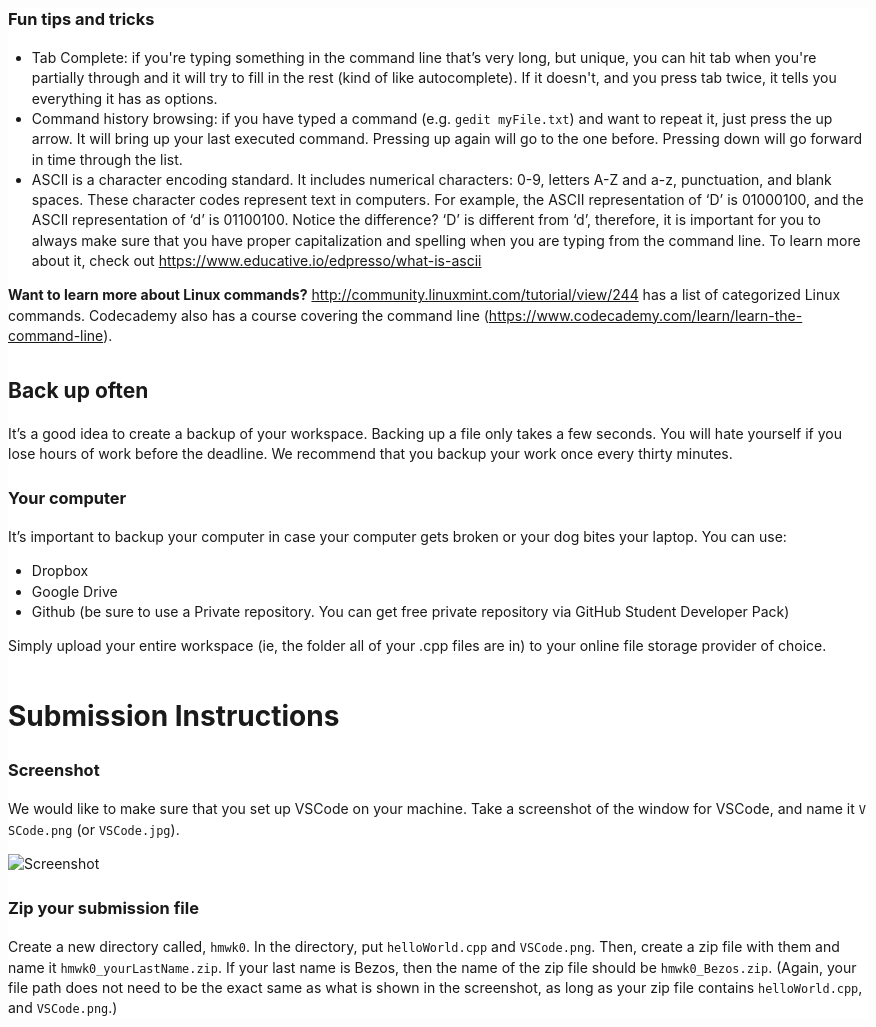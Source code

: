 ### Fun tips and tricks
* Tab Complete: if you're typing something in the command line that’s very long, but unique, you can hit tab when you're partially through and it will try to fill in the rest (kind of like autocomplete). If it doesn't, and you press tab twice, it tells you everything it has as options.
* Command history browsing: if you have typed a command (e.g. `gedit myFile.txt`) and want to repeat it, just press the up arrow. It will bring up your last executed command. Pressing up again will go to the one before. Pressing down will go forward in time through the list. 
* ASCII is a character encoding standard. It includes numerical characters: 0-9, letters A-Z and a-z, punctuation, and blank spaces. These character codes represent text in computers. For example, the ASCII representation of ‘D’ is 01000100, and the ASCII representation of ‘d’ is 01100100. Notice the difference? ‘D’ is different from ‘d’, therefore, it is important for you to always make sure that you have proper capitalization and spelling when you are typing from the command line. To learn more about it, check out https://www.educative.io/edpresso/what-is-ascii

**Want to learn more about Linux commands?**
http://community.linuxmint.com/tutorial/view/244 has a list of categorized Linux commands. 
Codecademy also has a course covering the command line (https://www.codecademy.com/learn/learn-the-command-line). 

## Back up often
It’s a good idea to create a backup of your workspace. Backing up a file only takes a few seconds. You will hate yourself if you lose hours of work before the deadline. We recommend that you backup your work once every thirty minutes. 

### Your computer 
It’s important to backup your computer in case your computer gets broken or your dog bites your laptop. You can use: 
* Dropbox 
* Google Drive 
* Github (be sure to use a Private repository. You can get free private repository via GitHub Student Developer Pack) 

Simply upload your entire workspace (ie, the folder all of your .cpp files are in) to your online file storage provider of choice.

# Submission Instructions <a name="submit"></a>

### Screenshot
We would like to make sure that you set up VSCode on your machine. Take a screenshot of the window for VSCode, and name it `VSCode.png` (or `VSCode.jpg`).

![Screenshot](images/submit_1.png)

### Zip your submission file
Create a new directory called, `hmwk0`. In the directory, put `helloWorld.cpp` and `VSCode.png`. Then, create a zip file with them and name it `hmwk0_yourLastName.zip`. If your last name is Bezos, then the name of the zip file should be `hmwk0_Bezos.zip`. (Again, your file path does not need to be the exact same as what is shown in the screenshot, as long as your zip file contains `helloWorld.cpp`, and `VSCode.png`.)
